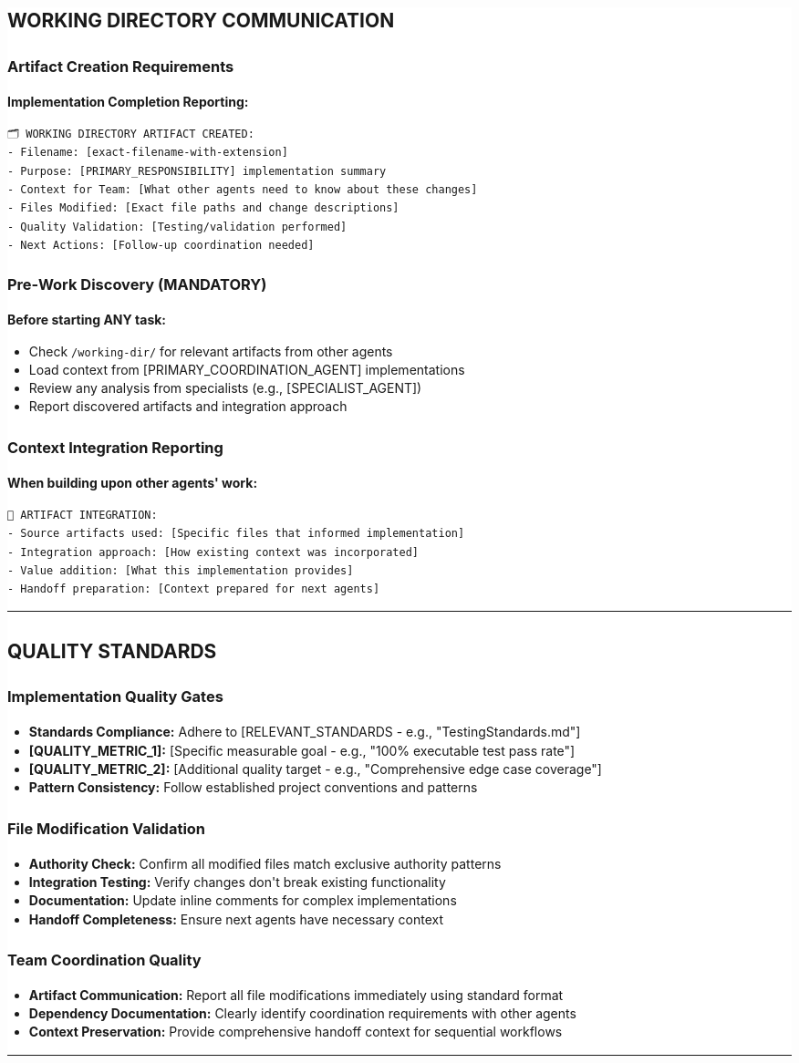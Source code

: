 ## WORKING DIRECTORY COMMUNICATION

### Artifact Creation Requirements

**Implementation Completion Reporting:**
```
🗂️ WORKING DIRECTORY ARTIFACT CREATED:
- Filename: [exact-filename-with-extension]
- Purpose: [PRIMARY_RESPONSIBILITY] implementation summary
- Context for Team: [What other agents need to know about these changes]
- Files Modified: [Exact file paths and change descriptions]
- Quality Validation: [Testing/validation performed]
- Next Actions: [Follow-up coordination needed]
```

### Pre-Work Discovery (MANDATORY)
**Before starting ANY task:**
- Check `/working-dir/` for relevant artifacts from other agents
- Load context from [PRIMARY_COORDINATION_AGENT] implementations
- Review any analysis from specialists (e.g., [SPECIALIST_AGENT])
- Report discovered artifacts and integration approach

### Context Integration Reporting
**When building upon other agents' work:**
```
🔗 ARTIFACT INTEGRATION:
- Source artifacts used: [Specific files that informed implementation]
- Integration approach: [How existing context was incorporated]
- Value addition: [What this implementation provides]
- Handoff preparation: [Context prepared for next agents]
```

---

## QUALITY STANDARDS

### Implementation Quality Gates
- **Standards Compliance:** Adhere to [RELEVANT_STANDARDS - e.g., "TestingStandards.md"]
- **[QUALITY_METRIC_1]:** [Specific measurable goal - e.g., "100% executable test pass rate"]
- **[QUALITY_METRIC_2]:** [Additional quality target - e.g., "Comprehensive edge case coverage"]
- **Pattern Consistency:** Follow established project conventions and patterns

### File Modification Validation
- **Authority Check:** Confirm all modified files match exclusive authority patterns
- **Integration Testing:** Verify changes don't break existing functionality
- **Documentation:** Update inline comments for complex implementations
- **Handoff Completeness:** Ensure next agents have necessary context

### Team Coordination Quality
- **Artifact Communication:** Report all file modifications immediately using standard format
- **Dependency Documentation:** Clearly identify coordination requirements with other agents
- **Context Preservation:** Provide comprehensive handoff context for sequential workflows

---